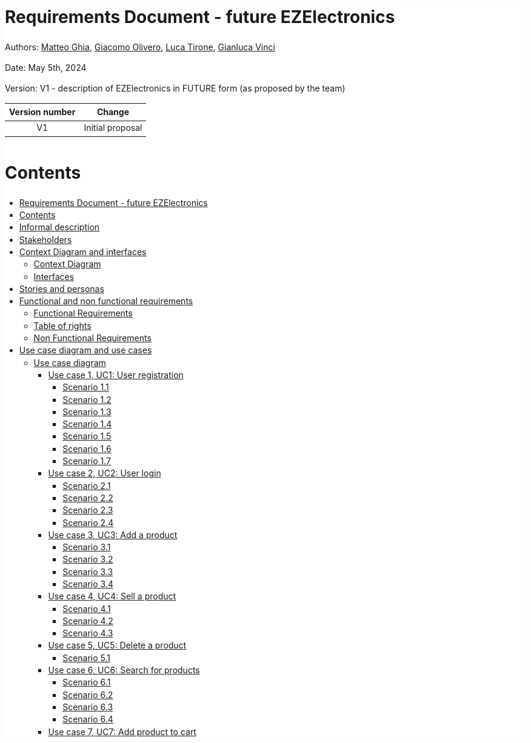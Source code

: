 # Requirements Document - future EZElectronics

Authors:
[Matteo Ghia](mailto:s331347@studenti.polito.it),
[Giacomo Olivero](mailto:s323349@studenti.polito.it),
[Luca Tirone](mailto:s292901@studenti.polito.it),
[Gianluca Vinci](mailto:s331364@studenti.polito.it)

Date: May 5th, 2024

Version: V1 - description of EZElectronics in FUTURE form (as proposed by the team)

| Version number |      Change      |
| :------------: | :--------------: |
|       V1       | Initial proposal |

# Contents

- [Requirements Document - future EZElectronics](#requirements-document---future-ezelectronics)
- [Contents](#contents)
- [Informal description](#informal-description)
- [Stakeholders](#stakeholders)
- [Context Diagram and interfaces](#context-diagram-and-interfaces)
  - [Context Diagram](#context-diagram)
  - [Interfaces](#interfaces)
- [Stories and personas](#stories-and-personas)
- [Functional and non functional requirements](#functional-and-non-functional-requirements)
  - [Functional Requirements](#functional-requirements)
  - [Table of rights](#table-of-rights)
  - [Non Functional Requirements](#non-functional-requirements)
- [Use case diagram and use cases](#use-case-diagram-and-use-cases)
  - [Use case diagram](#use-case-diagram)
    - [Use case 1, UC1: User registration](#use-case-1-uc1-user-registration)
      - [Scenario 1.1](#scenario-11)
      - [Scenario 1.2](#scenario-12)
      - [Scenario 1.3](#scenario-13)
      - [Scenario 1.4](#scenario-14)
      - [Scenario 1.5](#scenario-15)
      - [Scenario 1.6](#scenario-16)
      - [Scenario 1.7](#scenario-17)
    - [Use case 2, UC2: User login](#use-case-2-uc2-user-login)
      - [Scenario 2.1](#scenario-21)
      - [Scenario 2.2](#scenario-22)
      - [Scenario 2.3](#scenario-23)
      - [Scenario 2.4](#scenario-24)
    - [Use case 3, UC3: Add a product](#use-case-3-uc3-add-a-product)
      - [Scenario 3.1](#scenario-31)
      - [Scenario 3.2](#scenario-32)
      - [Scenario 3.3](#scenario-33)
      - [Scenario 3.4](#scenario-34)
    - [Use case 4, UC4: Sell a product](#use-case-4-uc4-sell-a-product)
      - [Scenario 4.1](#scenario-41)
      - [Scenario 4.2](#scenario-42)
      - [Scenario 4.3](#scenario-43)
    - [Use case 5, UC5: Delete a product](#use-case-5-uc5-delete-a-product)
      - [Scenario 5.1](#scenario-51)
    - [Use case 6, UC6: Search for products](#use-case-6-uc6-search-for-products)
      - [Scenario 6.1](#scenario-61)
      - [Scenario 6.2](#scenario-62)
      - [Scenario 6.3](#scenario-63)
      - [Scenario 6.4](#scenario-64)
    - [Use case 7, UC7: Add product to cart](#use-case-7-uc7-add-product-to-cart)